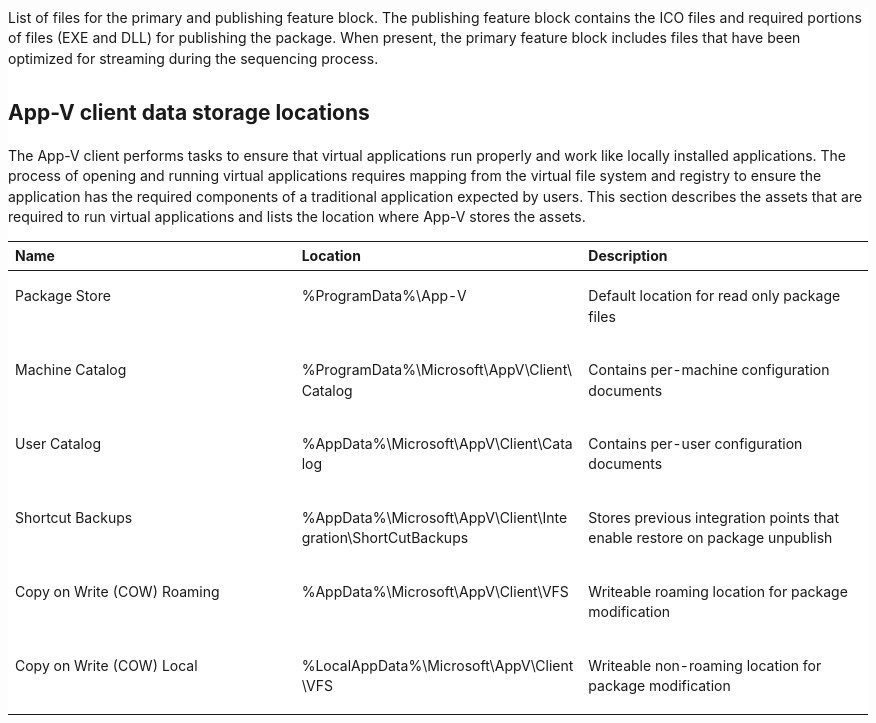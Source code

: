 <td align="left"><p>List of files for the primary and publishing feature block. The publishing feature block contains the ICO files and required portions of files (EXE and DLL) for publishing the package. When present, the primary feature block includes files that have been optimized for streaming during the sequencing process.</p></td>
</tr>
</tbody>
</table>



## <a href="" id="bkmk-files-data-storage"></a>App-V client data storage locations


The App-V client performs tasks to ensure that virtual applications run properly and work like locally installed applications. The process of opening and running virtual applications requires mapping from the virtual file system and registry to ensure the application has the required components of a traditional application expected by users. This section describes the assets that are required to run virtual applications and lists the location where App-V stores the assets.

<table>
<colgroup>
<col width="33%" />
<col width="33%" />
<col width="33%" />
</colgroup>
<thead>
<tr class="header">
<th align="left">Name</th>
<th align="left">Location</th>
<th align="left">Description</th>
</tr>
</thead>
<tbody>
<tr class="odd">
<td align="left"><p>Package Store</p></td>
<td align="left"><p>%ProgramData%\App-V</p></td>
<td align="left"><p>Default location for read only package files</p></td>
</tr>
<tr class="even">
<td align="left"><p>Machine Catalog</p></td>
<td align="left"><p>%ProgramData%\Microsoft\AppV\Client\Catalog</p></td>
<td align="left"><p>Contains per-machine configuration documents</p></td>
</tr>
<tr class="odd">
<td align="left"><p>User Catalog</p></td>
<td align="left"><p>%AppData%\Microsoft\AppV\Client\Catalog</p></td>
<td align="left"><p>Contains per-user configuration documents</p></td>
</tr>
<tr class="even">
<td align="left"><p>Shortcut Backups</p></td>
<td align="left"><p>%AppData%\Microsoft\AppV\Client\Integration\ShortCutBackups</p></td>
<td align="left"><p>Stores previous integration points that enable restore on package unpublish</p></td>
</tr>
<tr class="odd">
<td align="left"><p>Copy on Write (COW) Roaming</p></td>
<td align="left"><p>%AppData%\Microsoft\AppV\Client\VFS</p></td>
<td align="left"><p>Writeable roaming location for package modification</p></td>
</tr>
<tr class="even">
<td align="left"><p>Copy on Write (COW) Local</p></td>
<td align="left"><p>%LocalAppData%\Microsoft\AppV\Client\VFS</p></td>
<td align="left"><p>Writeable non-roaming location for package modification</p></td>
</tr>